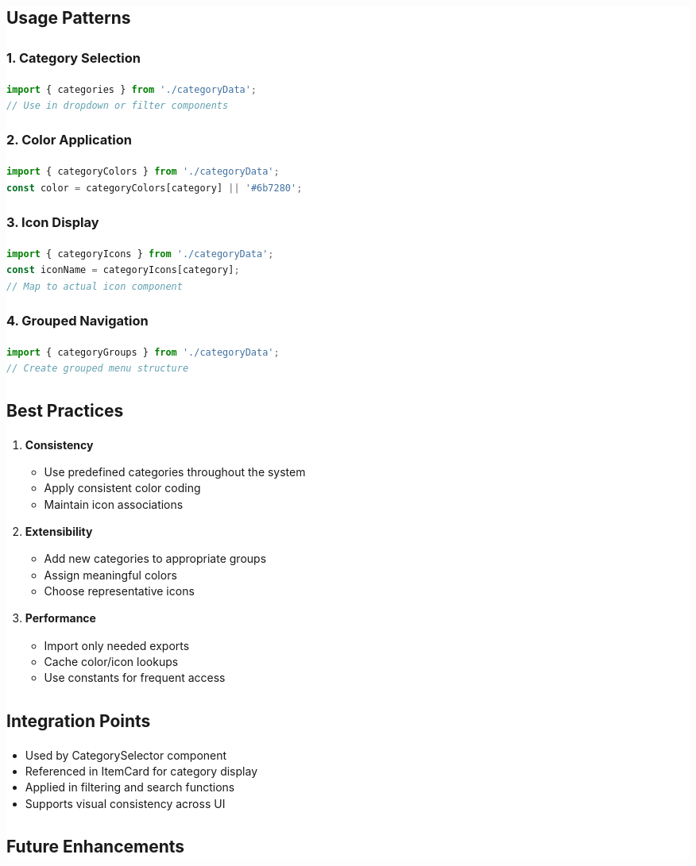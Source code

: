 ## Usage Patterns

### 1. Category Selection
```javascript
import { categories } from './categoryData';
// Use in dropdown or filter components
```

### 2. Color Application
```javascript
import { categoryColors } from './categoryData';
const color = categoryColors[category] || '#6b7280';
```

### 3. Icon Display
```javascript
import { categoryIcons } from './categoryData';
const iconName = categoryIcons[category];
// Map to actual icon component
```

### 4. Grouped Navigation
```javascript
import { categoryGroups } from './categoryData';
// Create grouped menu structure
```

## Best Practices

1. **Consistency**
   - Use predefined categories throughout the system
   - Apply consistent color coding
   - Maintain icon associations

2. **Extensibility**
   - Add new categories to appropriate groups
   - Assign meaningful colors
   - Choose representative icons

3. **Performance**
   - Import only needed exports
   - Cache color/icon lookups
   - Use constants for frequent access

## Integration Points

- Used by CategorySelector component
- Referenced in ItemCard for category display
- Applied in filtering and search functions
- Supports visual consistency across UI

## Future Enhancements
